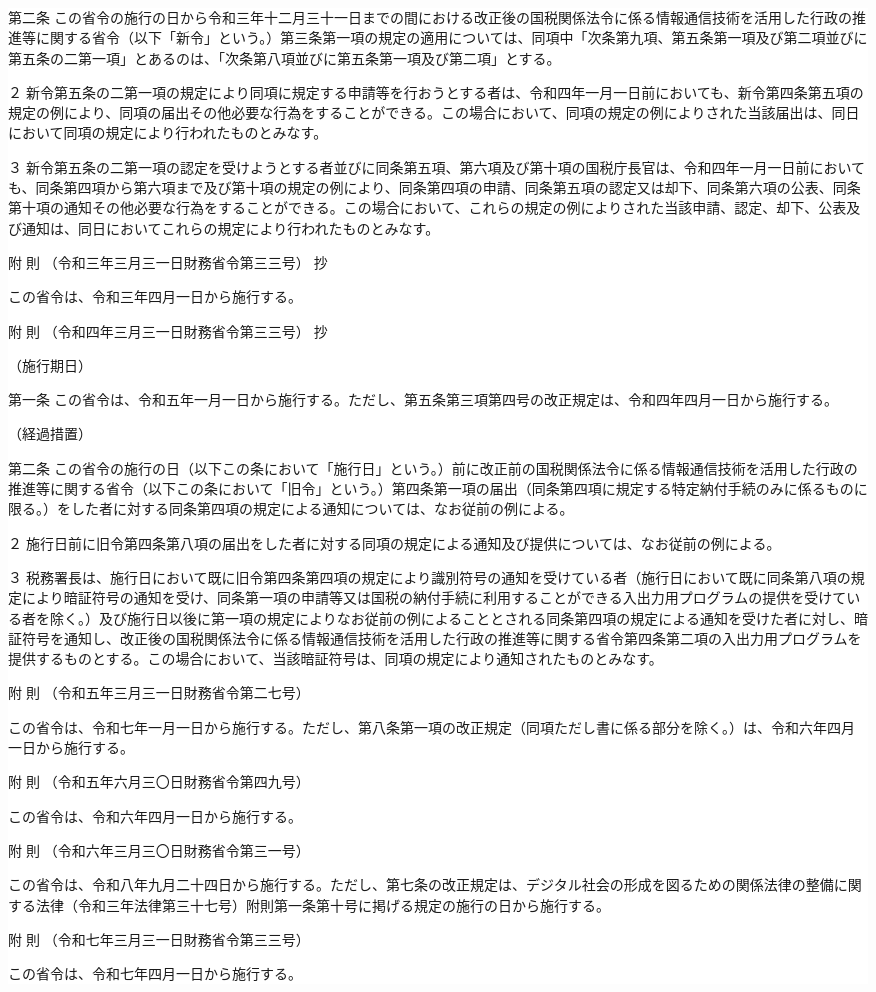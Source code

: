 第二条 この省令の施行の日から令和三年十二月三十一日までの間における改正後の国税関係法令に係る情報通信技術を活用した行政の推進等に関する省令（以下「新令」という。）第三条第一項の規定の適用については、同項中「次条第九項、第五条第一項及び第二項並びに第五条の二第一項」とあるのは、「次条第八項並びに第五条第一項及び第二項」とする。

２ 新令第五条の二第一項の規定により同項に規定する申請等を行おうとする者は、令和四年一月一日前においても、新令第四条第五項の規定の例により、同項の届出その他必要な行為をすることができる。この場合において、同項の規定の例によりされた当該届出は、同日において同項の規定により行われたものとみなす。

３ 新令第五条の二第一項の認定を受けようとする者並びに同条第五項、第六項及び第十項の国税庁長官は、令和四年一月一日前においても、同条第四項から第六項まで及び第十項の規定の例により、同条第四項の申請、同条第五項の認定又は却下、同条第六項の公表、同条第十項の通知その他必要な行為をすることができる。この場合において、これらの規定の例によりされた当該申請、認定、却下、公表及び通知は、同日においてこれらの規定により行われたものとみなす。

附 則 （令和三年三月三一日財務省令第三三号） 抄

この省令は、令和三年四月一日から施行する。

附 則 （令和四年三月三一日財務省令第三三号） 抄

（施行期日）

第一条 この省令は、令和五年一月一日から施行する。ただし、第五条第三項第四号の改正規定は、令和四年四月一日から施行する。

（経過措置）

第二条 この省令の施行の日（以下この条において「施行日」という。）前に改正前の国税関係法令に係る情報通信技術を活用した行政の推進等に関する省令（以下この条において「旧令」という。）第四条第一項の届出（同条第四項に規定する特定納付手続のみに係るものに限る。）をした者に対する同条第四項の規定による通知については、なお従前の例による。

２ 施行日前に旧令第四条第八項の届出をした者に対する同項の規定による通知及び提供については、なお従前の例による。

３ 税務署長は、施行日において既に旧令第四条第四項の規定により識別符号の通知を受けている者（施行日において既に同条第八項の規定により暗証符号の通知を受け、同条第一項の申請等又は国税の納付手続に利用することができる入出力用プログラムの提供を受けている者を除く。）及び施行日以後に第一項の規定によりなお従前の例によることとされる同条第四項の規定による通知を受けた者に対し、暗証符号を通知し、改正後の国税関係法令に係る情報通信技術を活用した行政の推進等に関する省令第四条第二項の入出力用プログラムを提供するものとする。この場合において、当該暗証符号は、同項の規定により通知されたものとみなす。

附 則 （令和五年三月三一日財務省令第二七号）

この省令は、令和七年一月一日から施行する。ただし、第八条第一項の改正規定（同項ただし書に係る部分を除く。）は、令和六年四月一日から施行する。

附 則 （令和五年六月三〇日財務省令第四九号）

この省令は、令和六年四月一日から施行する。

附 則 （令和六年三月三〇日財務省令第三一号）

この省令は、令和八年九月二十四日から施行する。ただし、第七条の改正規定は、デジタル社会の形成を図るための関係法律の整備に関する法律（令和三年法律第三十七号）附則第一条第十号に掲げる規定の施行の日から施行する。

附 則 （令和七年三月三一日財務省令第三三号）

この省令は、令和七年四月一日から施行する。
